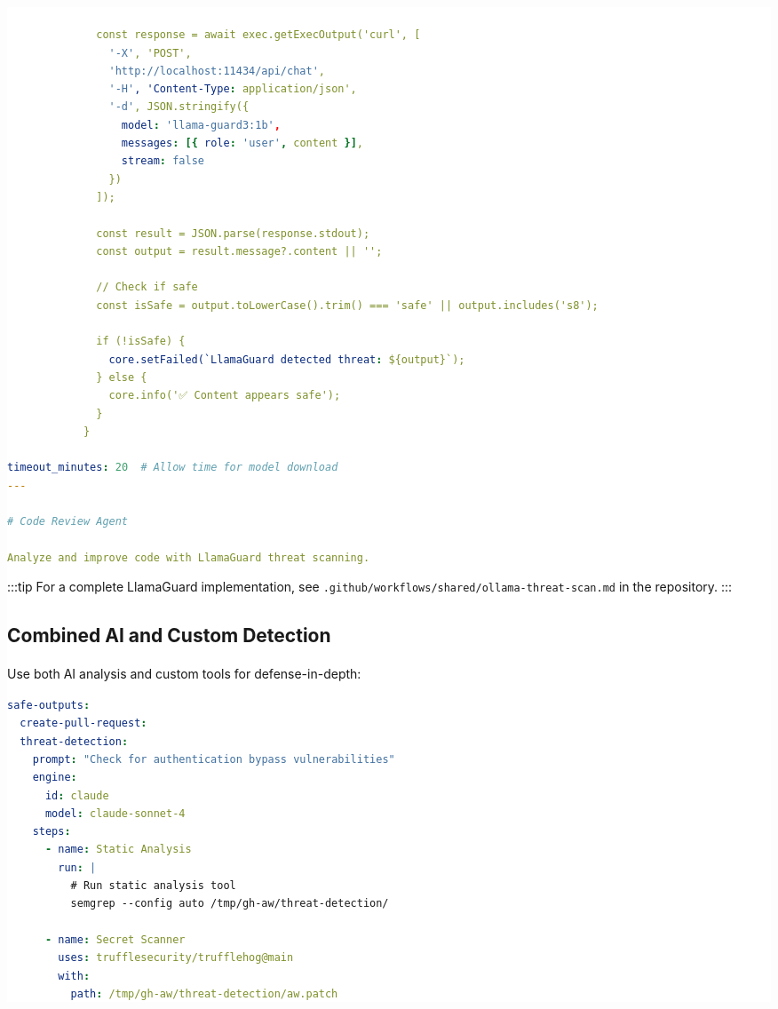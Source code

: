 ```yaml
              
              const response = await exec.getExecOutput('curl', [
                '-X', 'POST',
                'http://localhost:11434/api/chat',
                '-H', 'Content-Type: application/json',
                '-d', JSON.stringify({
                  model: 'llama-guard3:1b',
                  messages: [{ role: 'user', content }],
                  stream: false
                })
              ]);
              
              const result = JSON.parse(response.stdout);
              const output = result.message?.content || '';
              
              // Check if safe
              const isSafe = output.toLowerCase().trim() === 'safe' || output.includes('s8');
              
              if (!isSafe) {
                core.setFailed(`LlamaGuard detected threat: ${output}`);
              } else {
                core.info('✅ Content appears safe');
              }
            }

timeout_minutes: 20  # Allow time for model download
---

# Code Review Agent

Analyze and improve code with LlamaGuard threat scanning.
```

:::tip
For a complete LlamaGuard implementation, see `.github/workflows/shared/ollama-threat-scan.md` in the repository.
:::

## Combined AI and Custom Detection

Use both AI analysis and custom tools for defense-in-depth:

```yaml
safe-outputs:
  create-pull-request:
  threat-detection:
    prompt: "Check for authentication bypass vulnerabilities"
    engine:
      id: claude
      model: claude-sonnet-4
    steps:
      - name: Static Analysis
        run: |
          # Run static analysis tool
          semgrep --config auto /tmp/gh-aw/threat-detection/

      - name: Secret Scanner
        uses: trufflesecurity/trufflehog@main
        with:
          path: /tmp/gh-aw/threat-detection/aw.patch
```
